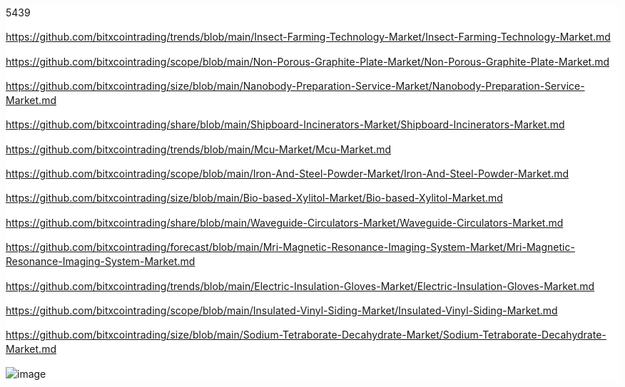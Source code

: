 5439</p><p><a href="https://github.com/bitxcointrading/trends/blob/main/Insect-Farming-Technology-Market/Insect-Farming-Technology-Market.md">https://github.com/bitxcointrading/trends/blob/main/Insect-Farming-Technology-Market/Insect-Farming-Technology-Market.md</a></p><p><a href="https://github.com/bitxcointrading/scope/blob/main/Non-Porous-Graphite-Plate-Market/Non-Porous-Graphite-Plate-Market.md">https://github.com/bitxcointrading/scope/blob/main/Non-Porous-Graphite-Plate-Market/Non-Porous-Graphite-Plate-Market.md</a></p><p><a href="https://github.com/bitxcointrading/size/blob/main/Nanobody-Preparation-Service-Market/Nanobody-Preparation-Service-Market.md">https://github.com/bitxcointrading/size/blob/main/Nanobody-Preparation-Service-Market/Nanobody-Preparation-Service-Market.md</a></p><p><a href="https://github.com/bitxcointrading/share/blob/main/Shipboard-Incinerators-Market/Shipboard-Incinerators-Market.md">https://github.com/bitxcointrading/share/blob/main/Shipboard-Incinerators-Market/Shipboard-Incinerators-Market.md</a></p><p><a href="https://github.com/bitxcointrading/trends/blob/main/Mcu-Market/Mcu-Market.md">https://github.com/bitxcointrading/trends/blob/main/Mcu-Market/Mcu-Market.md</a></p><p><a href="https://github.com/bitxcointrading/scope/blob/main/Iron-And-Steel-Powder-Market/Iron-And-Steel-Powder-Market.md">https://github.com/bitxcointrading/scope/blob/main/Iron-And-Steel-Powder-Market/Iron-And-Steel-Powder-Market.md</a></p><p><a href="https://github.com/bitxcointrading/size/blob/main/Bio-based-Xylitol-Market/Bio-based-Xylitol-Market.md">https://github.com/bitxcointrading/size/blob/main/Bio-based-Xylitol-Market/Bio-based-Xylitol-Market.md</a></p><p><a href="https://github.com/bitxcointrading/share/blob/main/Waveguide-Circulators-Market/Waveguide-Circulators-Market.md">https://github.com/bitxcointrading/share/blob/main/Waveguide-Circulators-Market/Waveguide-Circulators-Market.md</a></p><p><a href="https://github.com/bitxcointrading/forecast/blob/main/Mri-Magnetic-Resonance-Imaging-System-Market/Mri-Magnetic-Resonance-Imaging-System-Market.md">https://github.com/bitxcointrading/forecast/blob/main/Mri-Magnetic-Resonance-Imaging-System-Market/Mri-Magnetic-Resonance-Imaging-System-Market.md</a></p><p><a href="https://github.com/bitxcointrading/trends/blob/main/Electric-Insulation-Gloves-Market/Electric-Insulation-Gloves-Market.md">https://github.com/bitxcointrading/trends/blob/main/Electric-Insulation-Gloves-Market/Electric-Insulation-Gloves-Market.md</a></p><p><a href="https://github.com/bitxcointrading/scope/blob/main/Insulated-Vinyl-Siding-Market/Insulated-Vinyl-Siding-Market.md">https://github.com/bitxcointrading/scope/blob/main/Insulated-Vinyl-Siding-Market/Insulated-Vinyl-Siding-Market.md</a></p><p><a href="https://github.com/bitxcointrading/size/blob/main/Sodium-Tetraborate-Decahydrate-Market/Sodium-Tetraborate-Decahydrate-Market.md">https://github.com/bitxcointrading/size/blob/main/Sodium-Tetraborate-Decahydrate-Market/Sodium-Tetraborate-Decahydrate-Market.md</a></p>
![image](https://github.com/user-attachments/assets/8a0603d1-07d3-43ab-a710-4bf48e04991a)
